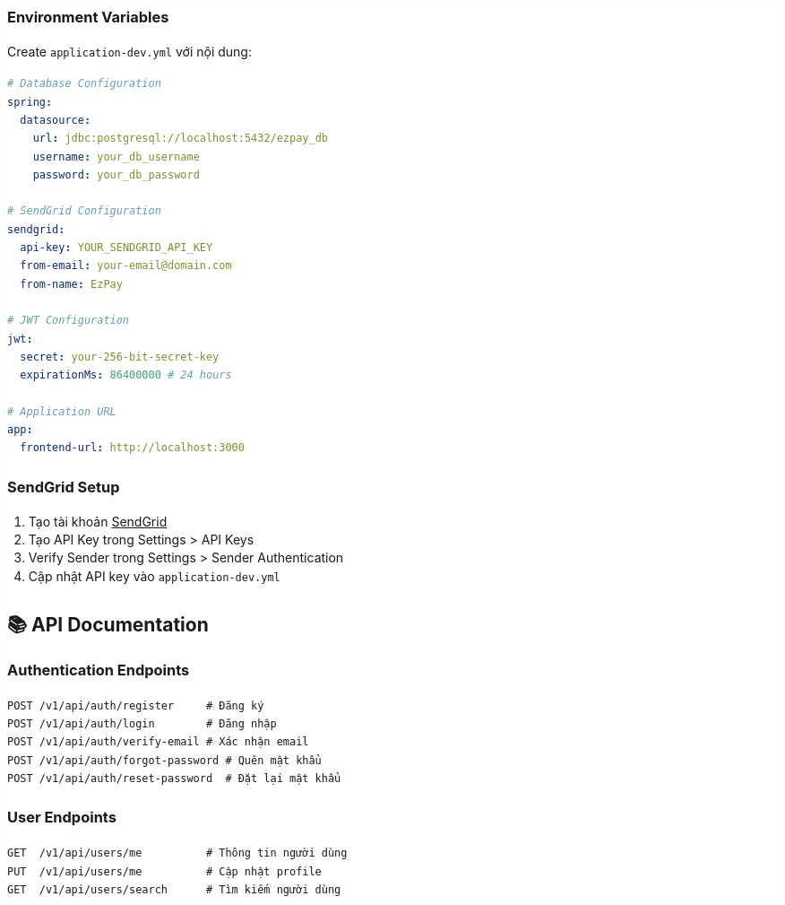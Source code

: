 ### Environment Variables

Create `application-dev.yml` với nội dung:

```yaml
# Database Configuration
spring:
  datasource:
    url: jdbc:postgresql://localhost:5432/ezpay_db
    username: your_db_username
    password: your_db_password

# SendGrid Configuration
sendgrid:
  api-key: YOUR_SENDGRID_API_KEY
  from-email: your-email@domain.com
  from-name: EzPay

# JWT Configuration
jwt:
  secret: your-256-bit-secret-key
  expirationMs: 86400000 # 24 hours

# Application URL
app:
  frontend-url: http://localhost:3000
```

### SendGrid Setup
1. Tạo tài khoản [SendGrid](https://sendgrid.com/)
2. Tạo API Key trong Settings > API Keys
3. Verify Sender trong Settings > Sender Authentication
4. Cập nhật API key vào `application-dev.yml`

## 📚 API Documentation

### Authentication Endpoints
```
POST /v1/api/auth/register     # Đăng ký
POST /v1/api/auth/login        # Đăng nhập
POST /v1/api/auth/verify-email # Xác nhận email
POST /v1/api/auth/forgot-password # Quên mật khẩu
POST /v1/api/auth/reset-password  # Đặt lại mật khẩu
```

### User Endpoints
```
GET  /v1/api/users/me          # Thông tin người dùng
PUT  /v1/api/users/me          # Cập nhật profile
GET  /v1/api/users/search      # Tìm kiếm người dùng
```
